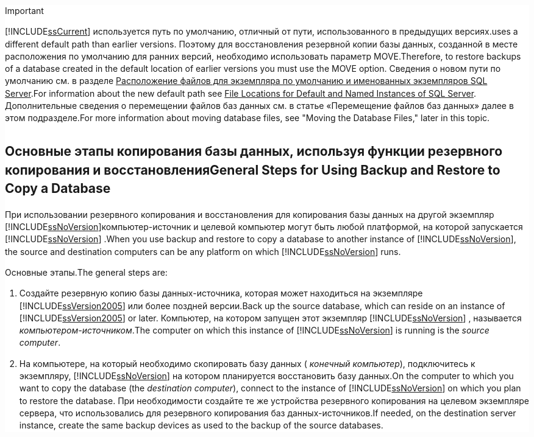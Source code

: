 > [!IMPORTANT]  
>  [!INCLUDE[ssCurrent](../../includes/sscurrent-md.md)] <span data-ttu-id="a9f01-106">используется путь по умолчанию, отличный от пути, использованного в предыдущих версиях.</span><span class="sxs-lookup"><span data-stu-id="a9f01-106">uses a different default path than earlier versions.</span></span> <span data-ttu-id="a9f01-107">Поэтому для восстановления резервной копии базы данных, созданной в месте расположения по умолчанию для ранних версий, необходимо использовать параметр MOVE.</span><span class="sxs-lookup"><span data-stu-id="a9f01-107">Therefore, to restore backups of a database created in the default location of earlier versions you must use the MOVE option.</span></span> <span data-ttu-id="a9f01-108">Сведения о новом пути по умолчанию см. в разделе [Расположение файлов для экземпляра по умолчанию и именованных экземпляров SQL Server](../../sql-server/install/file-locations-for-default-and-named-instances-of-sql-server.md).</span><span class="sxs-lookup"><span data-stu-id="a9f01-108">For information about the new default path see [File Locations for Default and Named Instances of SQL Server](../../sql-server/install/file-locations-for-default-and-named-instances-of-sql-server.md).</span></span> <span data-ttu-id="a9f01-109">Дополнительные сведения о перемещении файлов баз данных см. в статье «Перемещение файлов баз данных» далее в этом подразделе.</span><span class="sxs-lookup"><span data-stu-id="a9f01-109">For more information about moving database files, see "Moving the Database Files," later in this topic.</span></span>  
  
## <a name="general-steps-for-using-backup-and-restore-to-copy-a-database"></a><span data-ttu-id="a9f01-110">Основные этапы копирования базы данных, используя функции резервного копирования и восстановления</span><span class="sxs-lookup"><span data-stu-id="a9f01-110">General Steps for Using Backup and Restore to Copy a Database</span></span>  
 <span data-ttu-id="a9f01-111">При использовании резервного копирования и восстановления для копирования базы данных на другой экземпляр [!INCLUDE[ssNoVersion](../../includes/ssnoversion-md.md)]компьютер-источник и целевой компьютер могут быть любой платформой, на которой запускается [!INCLUDE[ssNoVersion](../../includes/ssnoversion-md.md)] .</span><span class="sxs-lookup"><span data-stu-id="a9f01-111">When you use backup and restore to copy a database to another instance of [!INCLUDE[ssNoVersion](../../includes/ssnoversion-md.md)], the source and destination computers can be any platform on which [!INCLUDE[ssNoVersion](../../includes/ssnoversion-md.md)] runs.</span></span>  
  
 <span data-ttu-id="a9f01-112">Основные этапы.</span><span class="sxs-lookup"><span data-stu-id="a9f01-112">The general steps are:</span></span>  
  
1.  <span data-ttu-id="a9f01-113">Создайте резервную копию базы данных-источника, которая может находиться на экземпляре [!INCLUDE[ssVersion2005](../../includes/ssversion2005-md.md)] или более поздней версии.</span><span class="sxs-lookup"><span data-stu-id="a9f01-113">Back up the source database, which can reside on an instance of [!INCLUDE[ssVersion2005](../../includes/ssversion2005-md.md)] or later.</span></span> <span data-ttu-id="a9f01-114">Компьютер, на котором запущен этот экземпляр [!INCLUDE[ssNoVersion](../../includes/ssnoversion-md.md)] , называется *компьютером-источником*.</span><span class="sxs-lookup"><span data-stu-id="a9f01-114">The computer on which this instance of [!INCLUDE[ssNoVersion](../../includes/ssnoversion-md.md)] is running is the *source computer*.</span></span>  
  
2.  <span data-ttu-id="a9f01-115">На компьютере, на который необходимо скопировать базу данных ( *конечный компьютер*), подключитесь к экземпляру, [!INCLUDE[ssNoVersion](../../includes/ssnoversion-md.md)] на котором планируется восстановить базу данных.</span><span class="sxs-lookup"><span data-stu-id="a9f01-115">On the computer to which you want to copy the database (the *destination computer*), connect to the instance of [!INCLUDE[ssNoVersion](../../includes/ssnoversion-md.md)] on which you plan to restore the database.</span></span> <span data-ttu-id="a9f01-116">При необходимости создайте те же устройства резервного копирования на целевом экземпляре сервера, что использовались для резервного копирования баз данных-источников.</span><span class="sxs-lookup"><span data-stu-id="a9f01-116">If needed, on the destination server instance, create the same backup devices as used to the backup of the source databases.</span></span>  
  